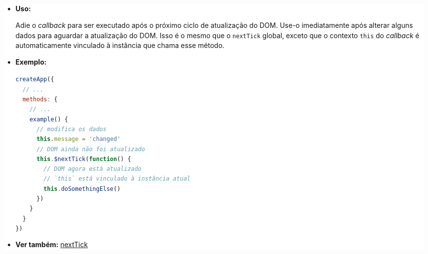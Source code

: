- **Uso:**

  Adie o _callback_ para ser executado após o próximo ciclo de atualização do DOM. Use-o imediatamente após alterar alguns dados para aguardar a atualização do DOM. Isso é o mesmo que o `nextTick` global, exceto que o contexto `this` do _callback_ é automaticamente vinculado à instância que chama esse método.

- **Exemplo:**

  ```js
  createApp({
    // ...
    methods: {
      // ...
      example() {
        // modifica os dados
        this.message = 'changed'
        // DOM ainda não foi atualizado
        this.$nextTick(function() {
          // DOM agora está atualizado
          // `this` está vinculado à instância atual
          this.doSomethingElse()
        })
      }
    }
  })
  ```

- **Ver também:** [nextTick](global-api.html#nexttick)
